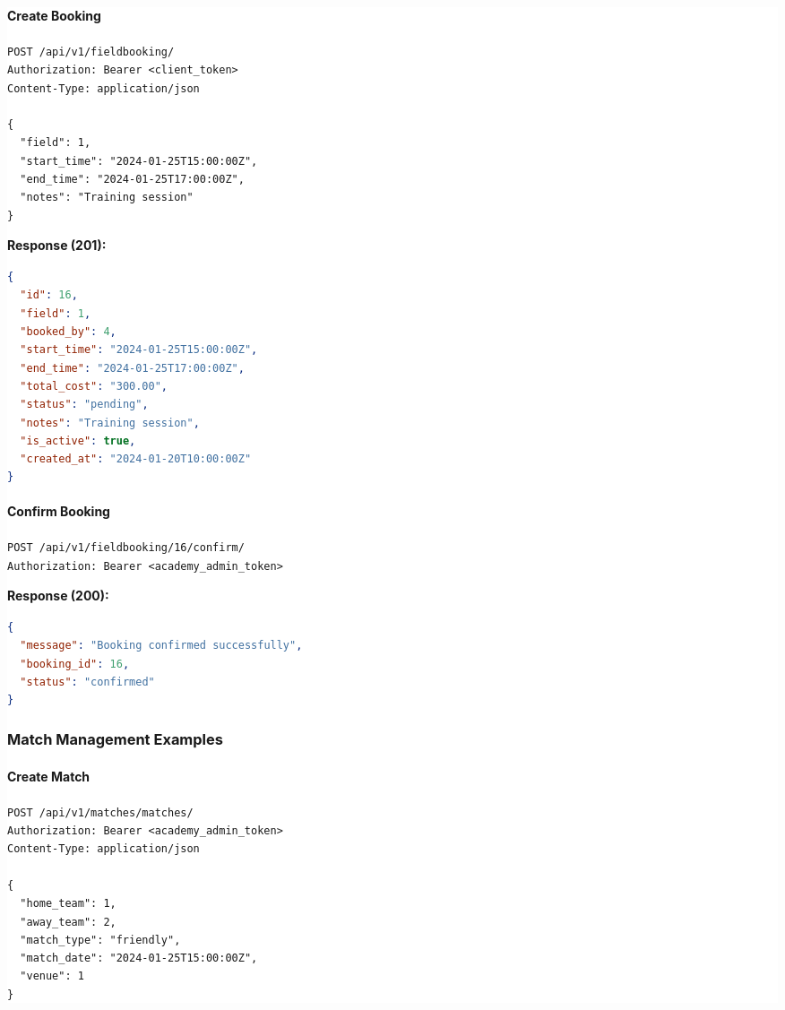 #### Create Booking
```http
POST /api/v1/fieldbooking/
Authorization: Bearer <client_token>
Content-Type: application/json

{
  "field": 1,
  "start_time": "2024-01-25T15:00:00Z",
  "end_time": "2024-01-25T17:00:00Z",
  "notes": "Training session"
}
```

**Response (201):**
```json
{
  "id": 16,
  "field": 1,
  "booked_by": 4,
  "start_time": "2024-01-25T15:00:00Z",
  "end_time": "2024-01-25T17:00:00Z",
  "total_cost": "300.00",
  "status": "pending",
  "notes": "Training session",
  "is_active": true,
  "created_at": "2024-01-20T10:00:00Z"
}
```

#### Confirm Booking
```http
POST /api/v1/fieldbooking/16/confirm/
Authorization: Bearer <academy_admin_token>
```

**Response (200):**
```json
{
  "message": "Booking confirmed successfully",
  "booking_id": 16,
  "status": "confirmed"
}
```

### **Match Management Examples**

#### Create Match
```http
POST /api/v1/matches/matches/
Authorization: Bearer <academy_admin_token>
Content-Type: application/json

{
  "home_team": 1,
  "away_team": 2,
  "match_type": "friendly",
  "match_date": "2024-01-25T15:00:00Z",
  "venue": 1
}
```

